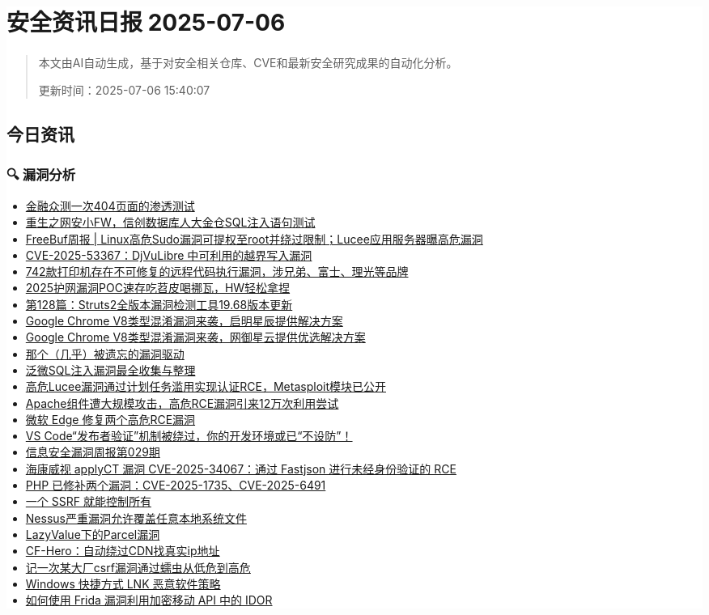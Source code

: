 
# 安全资讯日报 2025-07-06

> 本文由AI自动生成，基于对安全相关仓库、CVE和最新安全研究成果的自动化分析。
> 
> 更新时间：2025-07-06 15:40:07



## 今日资讯

### 🔍 漏洞分析

* [金融众测一次404页面的渗透测试](https://mp.weixin.qq.com/s?__biz=MzkwODc1NTgyMg==&mid=2247486324&idx=1&sn=7cd9a821499532e66805212669dc9f8e)
* [重生之网安小FW，信创数据库人大金仓SQL注入语句测试](https://mp.weixin.qq.com/s?__biz=MzkzMzE5OTQzMA==&mid=2247487536&idx=1&sn=5be5ad79cbddbf7d01d2a8048c749aa5)
* [FreeBuf周报 | Linux高危Sudo漏洞可提权至root并绕过限制；Lucee应用服务器曝高危漏洞](https://mp.weixin.qq.com/s?__biz=MjM5NjA0NjgyMA==&mid=2651324483&idx=2&sn=7b7840a855c25cff444583b7d7681c6f)
* [CVE-2025-53367：DjVuLibre 中可利用的越界写入漏洞](https://mp.weixin.qq.com/s?__biz=MzAxMjYyMzkwOA==&mid=2247531649&idx=2&sn=e7df67683a084053ceec541815be401e)
* [742款打印机存在不可修复的远程代码执行漏洞，涉兄弟、富士、理光等品牌](https://mp.weixin.qq.com/s?__biz=MzI4MjkxNzY1NQ==&mid=2247486277&idx=2&sn=888640822418c3ba152b62a62e185814)
* [2025护网漏洞POC速存吃苕皮喝挪瓦，HW轻松拿捏](https://mp.weixin.qq.com/s?__biz=MzIxMTg1ODAwNw==&mid=2247500923&idx=1&sn=7eb27e3f909442571fa32be3a1dab150)
* [第128篇：Struts2全版本漏洞检测工具19.68版本更新](https://mp.weixin.qq.com/s?__biz=MzkzMjI1NjI3Ng==&mid=2247487623&idx=1&sn=1d8479b2fa702e596e21d8f2015d7ac4)
* [Google Chrome V8类型混淆漏洞来袭，启明星辰提供解决方案](https://mp.weixin.qq.com/s?__biz=MzA3NDQ0MzkzMA==&mid=2651733657&idx=1&sn=19e1e9619992414367d2cc34dba5c3dc)
* [Google Chrome V8类型混淆漏洞来袭，网御星云提供优选解决方案](https://mp.weixin.qq.com/s?__biz=MzA3NDUzMjc5Ng==&mid=2650203655&idx=1&sn=5768b7902ccde0e5737383fce3204d20)
* [那个（几乎）被遗忘的漏洞驱动](https://mp.weixin.qq.com/s?__biz=MzAxODM5ODQzNQ==&mid=2247489231&idx=1&sn=f034dede5b891d2bb48876f82e18742a)
* [泛微SQL注入漏洞最全收集与整理](https://mp.weixin.qq.com/s?__biz=MzA3NTc0MTA1Mg==&mid=2664712387&idx=1&sn=8f5b481baa78655f4d1322f0fd5664d7)
* [高危Lucee漏洞通过计划任务滥用实现认证RCE，Metasploit模块已公开](https://mp.weixin.qq.com/s?__biz=MjM5NjA0NjgyMA==&mid=2651324439&idx=2&sn=a0d16ac6b452dc408664fce07a3204cd)
* [Apache组件遭大规模攻击，高危RCE漏洞引来12万次利用尝试](https://mp.weixin.qq.com/s?__biz=MjM5NjA0NjgyMA==&mid=2651324439&idx=3&sn=3b3fda6017ddcf4e245a7bc065334df7)
* [微软 Edge 修复两个高危RCE漏洞](https://mp.weixin.qq.com/s?__biz=MzI2NTg4OTc5Nw==&mid=2247523450&idx=1&sn=fb41027f31142b3eef6b9494edc4b71e)
* [VS Code“发布者验证”机制被绕过，你的开发环境或已“不设防”！](https://mp.weixin.qq.com/s?__biz=MzA4NTY4MjAyMQ==&mid=2447900877&idx=1&sn=8be92d916bfcfc9d4fd238decf007408)
* [信息安全漏洞周报第029期](https://mp.weixin.qq.com/s?__biz=MzA4MDk4NTIwMg==&mid=2454064261&idx=1&sn=718f818af3479f36246c444e548980c9)
* [海康威视 applyCT 漏洞 CVE-2025-34067：通过 Fastjson 进行未经身份验证的 RCE](https://mp.weixin.qq.com/s?__biz=MzAxMjYyMzkwOA==&mid=2247531635&idx=1&sn=abc4717dabc4613a9263fe6f68dde36f)
* [PHP 已修补两个漏洞：CVE-2025-1735、CVE-2025-6491](https://mp.weixin.qq.com/s?__biz=MzAxMjYyMzkwOA==&mid=2247531635&idx=2&sn=ece4b9ea215f64e8642cc766bd1b3ee0)
* [一个 SSRF 就能控制所有](https://mp.weixin.qq.com/s?__biz=MzkwOTE5MDY5NA==&mid=2247506902&idx=1&sn=51ede686024d58ade25b2f2d6e3007b7)
* [Nessus严重漏洞允许覆盖任意本地系统文件](https://mp.weixin.qq.com/s?__biz=MzIyMDEzMTA2MQ==&mid=2651168630&idx=1&sn=a5a3b326cfbbcc75498170eeda9b76d3)
* [LazyValue下的Parcel漏洞](https://mp.weixin.qq.com/s?__biz=MjM5OTk2MTMxOQ==&mid=2727846792&idx=1&sn=622536f639aa4976d47ddfc18e65de3e)
* [CF-Hero：自动绕过CDN找真实ip地址](https://mp.weixin.qq.com/s?__biz=MzkyNzIxMjM3Mg==&mid=2247490866&idx=1&sn=7eef9cd4e5764586e06771fa8f669a32)
* [记一次某大厂csrf漏洞通过蠕虫从低危到高危](https://mp.weixin.qq.com/s?__biz=MzAxMjE3ODU3MQ==&mid=2650611261&idx=3&sn=8c778bcc9dc16151ec4a56d0cd980d35)
* [Windows 快捷方式 LNK 恶意软件策略](https://mp.weixin.qq.com/s?__biz=MzAxMjYyMzkwOA==&mid=2247531627&idx=1&sn=e3333af27d21f9969e26126ab5934ab4)
* [如何使用 Frida 漏洞利用加密移动 API 中的 IDOR](https://mp.weixin.qq.com/s?__biz=MzI0MTUwMjQ5Nw==&mid=2247489264&idx=1&sn=e62d5c777b4381ed1e0fa9d4e1a08f8b)